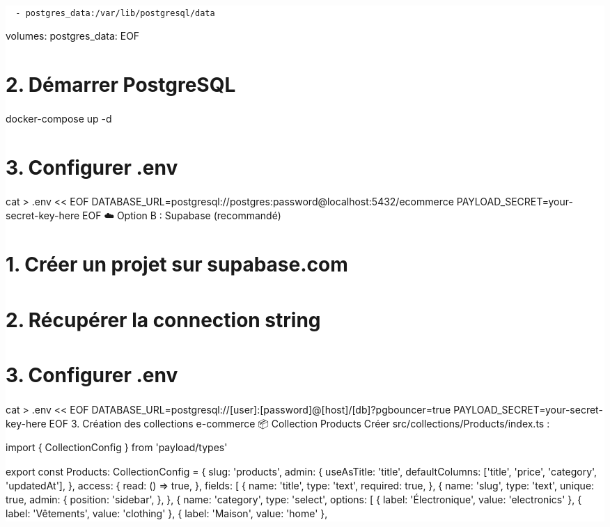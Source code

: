       - postgres_data:/var/lib/postgresql/data
volumes:
  postgres_data:
EOF

# 2. Démarrer PostgreSQL
docker-compose up -d

# 3. Configurer .env
cat > .env << EOF
DATABASE_URL=postgresql://postgres:password@localhost:5432/ecommerce
PAYLOAD_SECRET=your-secret-key-here
EOF
☁️ Option B : Supabase (recommandé)
# 1. Créer un projet sur supabase.com
# 2. Récupérer la connection string
# 3. Configurer .env
cat > .env << EOF
DATABASE_URL=postgresql://[user]:[password]@[host]/[db]?pgbouncer=true
PAYLOAD_SECRET=your-secret-key-here
EOF
3. Création des collections e-commerce
📦 Collection Products
Créer src/collections/Products/index.ts :

import { CollectionConfig } from 'payload/types'

export const Products: CollectionConfig = {
  slug: 'products',
  admin: {
    useAsTitle: 'title',
    defaultColumns: ['title', 'price', 'category', 'updatedAt'],
  },
  access: {
    read: () => true,
  },
  fields: [
    {
      name: 'title',
      type: 'text',
      required: true,
    },
    {
      name: 'slug',
      type: 'text',
      unique: true,
      admin: {
        position: 'sidebar',
      },
    },
    {
      name: 'category',
      type: 'select',
      options: [
        { label: 'Électronique', value: 'electronics' },
        { label: 'Vêtements', value: 'clothing' },
        { label: 'Maison', value: 'home' },